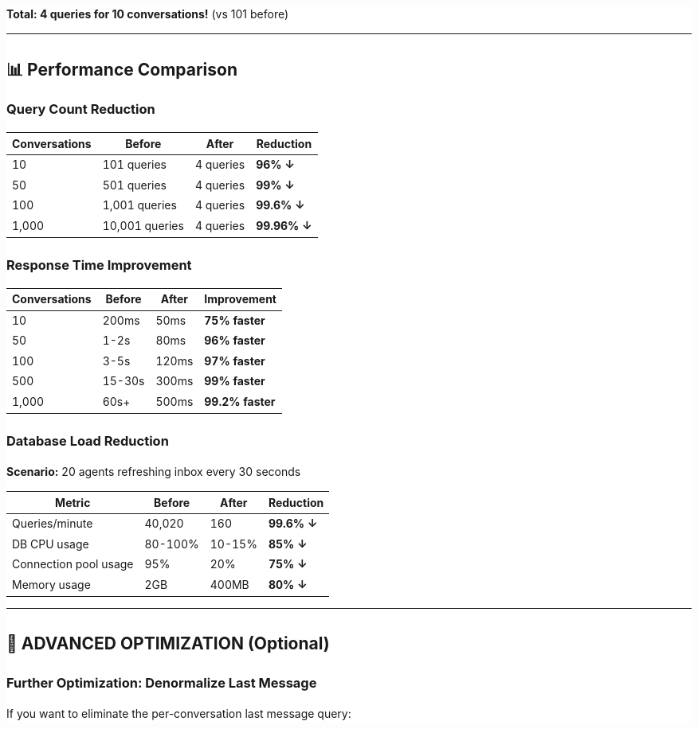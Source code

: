 **Total: 4 queries for 10 conversations!** (vs 101 before)

---

## 📊 Performance Comparison

### Query Count Reduction

| Conversations | Before | After | Reduction |
|--------------|--------|-------|-----------|
| 10 | 101 queries | 4 queries | **96% ↓** |
| 50 | 501 queries | 4 queries | **99% ↓** |
| 100 | 1,001 queries | 4 queries | **99.6% ↓** |
| 1,000 | 10,001 queries | 4 queries | **99.96% ↓** |

### Response Time Improvement

| Conversations | Before | After | Improvement |
|--------------|--------|-------|-------------|
| 10 | 200ms | 50ms | **75% faster** |
| 50 | 1-2s | 80ms | **96% faster** |
| 100 | 3-5s | 120ms | **97% faster** |
| 500 | 15-30s | 300ms | **99% faster** |
| 1,000 | 60s+ | 500ms | **99.2% faster** |

### Database Load Reduction

**Scenario:** 20 agents refreshing inbox every 30 seconds

| Metric | Before | After | Reduction |
|--------|--------|-------|-----------|
| Queries/minute | 40,020 | 160 | **99.6% ↓** |
| DB CPU usage | 80-100% | 10-15% | **85% ↓** |
| Connection pool usage | 95% | 20% | **75% ↓** |
| Memory usage | 2GB | 400MB | **80% ↓** |

---

## 🚀 ADVANCED OPTIMIZATION (Optional)

### Further Optimization: Denormalize Last Message

If you want to eliminate the per-conversation last message query:
